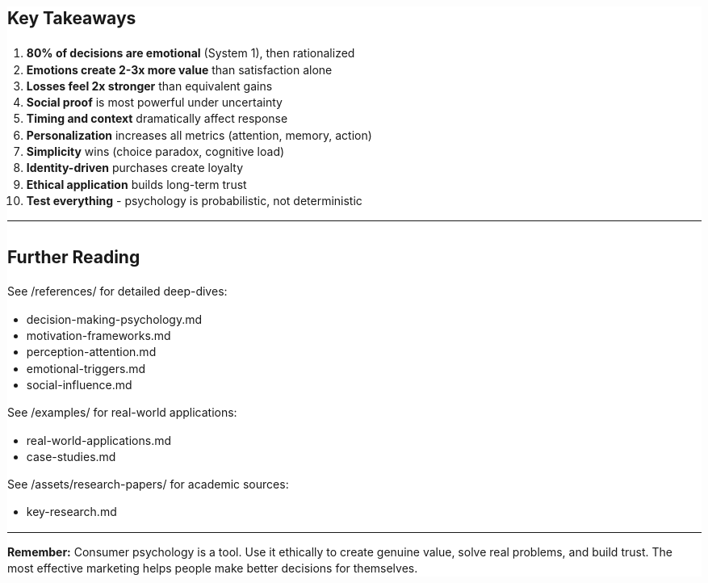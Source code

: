 
## Key Takeaways

1. **80% of decisions are emotional** (System 1), then rationalized
2. **Emotions create 2-3x more value** than satisfaction alone
3. **Losses feel 2x stronger** than equivalent gains
4. **Social proof** is most powerful under uncertainty
5. **Timing and context** dramatically affect response
6. **Personalization** increases all metrics (attention, memory, action)
7. **Simplicity** wins (choice paradox, cognitive load)
8. **Identity-driven** purchases create loyalty
9. **Ethical application** builds long-term trust
10. **Test everything** - psychology is probabilistic, not deterministic

---

## Further Reading

See /references/ for detailed deep-dives:
- decision-making-psychology.md
- motivation-frameworks.md
- perception-attention.md
- emotional-triggers.md
- social-influence.md

See /examples/ for real-world applications:
- real-world-applications.md
- case-studies.md

See /assets/research-papers/ for academic sources:
- key-research.md

---

**Remember:** Consumer psychology is a tool. Use it ethically to create genuine value, solve real problems, and build trust. The most effective marketing helps people make better decisions for themselves.
